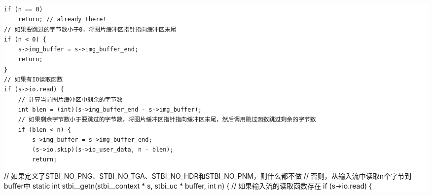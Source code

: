     if (n == 0)
        return; // already there!
    // 如果要跳过的字节数小于0，将图片缓冲区指针指向缓冲区末尾
    if (n < 0) {
        s->img_buffer = s->img_buffer_end;
        return;
    }
    // 如果有IO读取函数
    if (s->io.read) {
        // 计算当前图片缓冲区中剩余的字节数
        int blen = (int)(s->img_buffer_end - s->img_buffer);
        // 如果剩余字节数小于要跳过的字节数，将图片缓冲区指针指向缓冲区末尾，然后调用跳过函数跳过剩余的字节数
        if (blen < n) {
            s->img_buffer = s->img_buffer_end;
            (s->io.skip)(s->io_user_data, n - blen);
            return;
// 如果定义了STBI_NO_PNG、STBI_NO_TGA、STBI_NO_HDR和STBI_NO_PNM，则什么都不做
// 否则，从输入流中读取n个字节到buffer中
static int stbi__getn(stbi__context * s, stbi_uc * buffer, int n) {
    // 如果输入流的读取函数存在
    if (s->io.read) {
